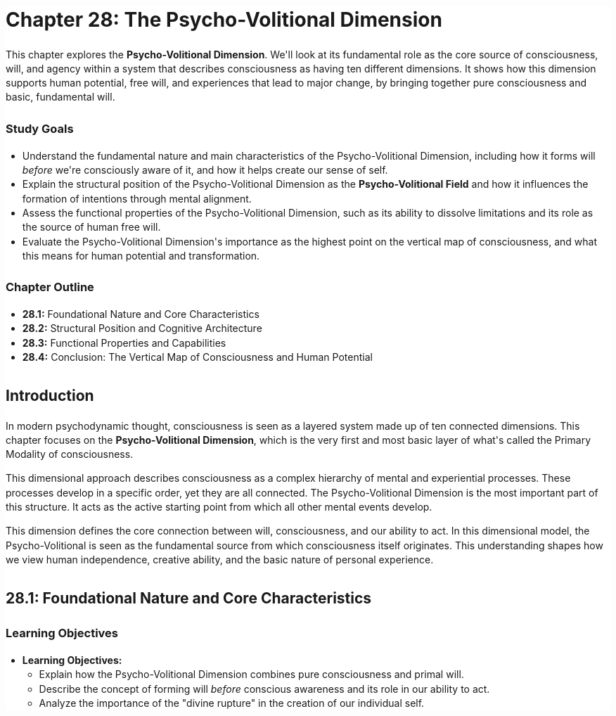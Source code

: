 # Chapter 28: The Psycho-Volitional Dimension
This chapter explores the **Psycho-Volitional Dimension**. We'll look at its fundamental role as the core source of consciousness, will, and agency within a system that describes consciousness as having ten different dimensions. It shows how this dimension supports human potential, free will, and experiences that lead to major change, by bringing together pure consciousness and basic, fundamental will.

### Study Goals
- Understand the fundamental nature and main characteristics of the Psycho-Volitional Dimension, including how it forms will *before* we're consciously aware of it, and how it helps create our sense of self.
- Explain the structural position of the Psycho-Volitional Dimension as the **Psycho-Volitional Field** and how it influences the formation of intentions through mental alignment.
- Assess the functional properties of the Psycho-Volitional Dimension, such as its ability to dissolve limitations and its role as the source of human free will.
- Evaluate the Psycho-Volitional Dimension's importance as the highest point on the vertical map of consciousness, and what this means for human potential and transformation.

### Chapter Outline
-   **28.1:** Foundational Nature and Core Characteristics
-   **28.2:** Structural Position and Cognitive Architecture
-   **28.3:** Functional Properties and Capabilities
-   **28.4:** Conclusion: The Vertical Map of Consciousness and Human Potential

## Introduction

In modern psychodynamic thought, consciousness is seen as a layered system made up of ten connected dimensions. This chapter focuses on the **Psycho-Volitional Dimension**, which is the very first and most basic layer of what's called the Primary Modality of consciousness.

This dimensional approach describes consciousness as a complex hierarchy of mental and experiential processes. These processes develop in a specific order, yet they are all connected. The Psycho-Volitional Dimension is the most important part of this structure. It acts as the active starting point from which all other mental events develop.

This dimension defines the core connection between will, consciousness, and our ability to act. In this dimensional model, the Psycho-Volitional is seen as the fundamental source from which consciousness itself originates. This understanding shapes how we view human independence, creative ability, and the basic nature of personal experience.

## **28.1:** Foundational Nature and Core Characteristics
### Learning Objectives

-   **Learning Objectives:**
    - Explain how the Psycho-Volitional Dimension combines pure consciousness and primal will.
    - Describe the concept of forming will *before* conscious awareness and its role in our ability to act.
    - Analyze the importance of the "divine rupture" in the creation of our individual self.
